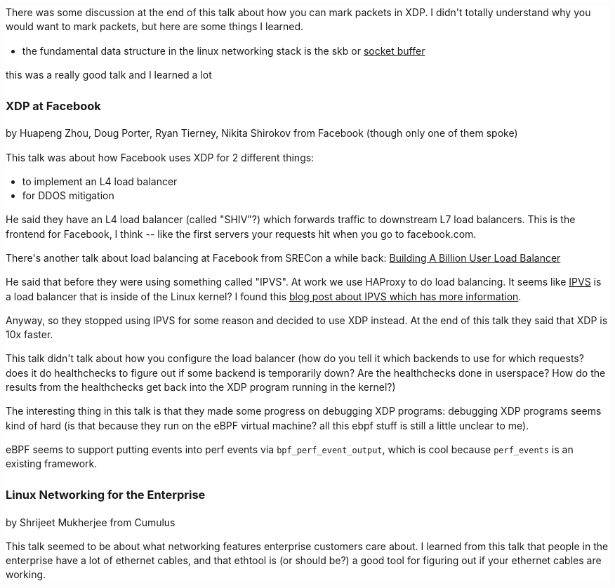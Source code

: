 
There was some discussion at the end of this talk about how you can mark
packets in XDP. I didn't totally understand why you would want to mark packets,
but here are some things I learned.

* the fundamental data structure in the linux networking stack is the skb or
  [socket buffer](http://vger.kernel.org/~davem/skb.html)

this was a really good talk and I learned a lot

### XDP at Facebook

by Huapeng Zhou, Doug Porter, Ryan Tierney, Nikita Shirokov from Facebook
(though only one of them spoke)

This talk was about how Facebook uses XDP for 2 different things:

* to implement an L4 load balancer
* for DDOS mitigation

He said they have an L4 load balancer (called "SHIV"?) which forwards traffic
to downstream L7 load balancers. This is the frontend for Facebook, I think --
like the first servers your requests hit when you go to facebook.com.

There's another talk about load balancing at Facebook from SRECon a while back:
[Building A Billion User Load Balancer](https://www.usenix.org/conference/srecon15europe/program/presentation/shuff)

He said that before they were using something called "IPVS". At work we use
HAProxy to do load balancing. It seems like [IPVS](https://en.wikipedia.org/wiki/IP_Virtual_Server) is a load balancer that is 
inside of the Linux kernel? I found this [blog post about IPVS which has more
information](https://blog.codeship.com/kernel-load-balancing-for-docker-containers-using-ipvs/).

Anyway, so they stopped using IPVS for some reason and decided to use XDP
instead. At the end of this talk they said that XDP is 10x faster.

This talk didn't talk about how you configure the load balancer
(how do you tell it which backends to use for which requests? does it do
healthchecks to figure out if some backend is temporarily down? Are the
healthchecks done in userspace? How do the results from the healthchecks get
back into the XDP program running in the kernel?)

The interesting thing in this talk is that they made some progress on debugging
XDP programs: debugging XDP programs seems kind of hard (is that because they run on
the eBPF virtual machine? all this ebpf stuff is still a little unclear to me).

eBPF seems to support putting events into perf events via
`bpf_perf_event_output`, which is cool because `perf_events` is an existing
framework.

### Linux Networking for the Enterprise

by Shrijeet Mukherjee from Cumulus

This talk seemed to be about what networking features enterprise customers care
about. I learned from this talk that people in the enterprise have a lot of
ethernet cables, and that ethtool is (or should be?) a good tool for figuring
out if your ethernet cables are working.
